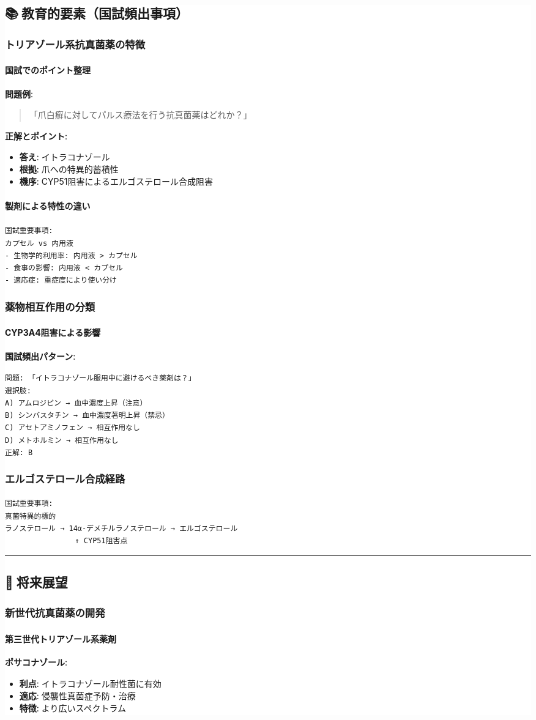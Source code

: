 ## 📚 教育的要素（国試頻出事項）

### トリアゾール系抗真菌薬の特徴

#### 国試でのポイント整理
**問題例**:
> 「爪白癬に対してパルス療法を行う抗真菌薬はどれか？」

**正解とポイント**:
- **答え**: イトラコナゾール
- **根拠**: 爪への特異的蓄積性
- **機序**: CYP51阻害によるエルゴステロール合成阻害

#### 製剤による特性の違い
```
国試重要事項:
カプセル vs 内用液
- 生物学的利用率: 内用液 > カプセル
- 食事の影響: 内用液 < カプセル
- 適応症: 重症度により使い分け
```

### 薬物相互作用の分類

#### CYP3A4阻害による影響
**国試頻出パターン**:
```
問題: 「イトラコナゾール服用中に避けるべき薬剤は？」
選択肢:
A) アムロジピン → 血中濃度上昇（注意）
B) シンバスタチン → 血中濃度著明上昇（禁忌）
C) アセトアミノフェン → 相互作用なし
D) メトホルミン → 相互作用なし
正解: B
```

### エルゴステロール合成経路
```
国試重要事項:
真菌特異的標的
ラノステロール → 14α-デメチルラノステロール → エルゴステロール
                ↑ CYP51阻害点
```

---

## 🔮 将来展望

### 新世代抗真菌薬の開発

#### 第三世代トリアゾール系薬剤
**ポサコナゾール**:
- **利点**: イトラコナゾール耐性菌に有効
- **適応**: 侵襲性真菌症予防・治療
- **特徴**: より広いスペクトラム
